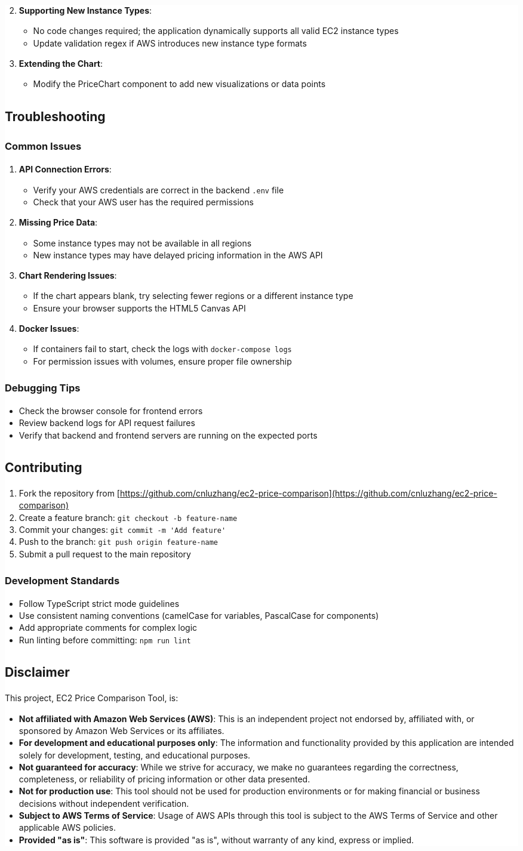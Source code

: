 2. **Supporting New Instance Types**:
   - No code changes required; the application dynamically supports all valid EC2 instance types
   - Update validation regex if AWS introduces new instance type formats

3. **Extending the Chart**:
   - Modify the PriceChart component to add new visualizations or data points

## Troubleshooting

### Common Issues

1. **API Connection Errors**:
   - Verify your AWS credentials are correct in the backend `.env` file
   - Check that your AWS user has the required permissions

2. **Missing Price Data**:
   - Some instance types may not be available in all regions
   - New instance types may have delayed pricing information in the AWS API

3. **Chart Rendering Issues**:
   - If the chart appears blank, try selecting fewer regions or a different instance type
   - Ensure your browser supports the HTML5 Canvas API

4. **Docker Issues**:
   - If containers fail to start, check the logs with `docker-compose logs`
   - For permission issues with volumes, ensure proper file ownership

### Debugging Tips

- Check the browser console for frontend errors
- Review backend logs for API request failures
- Verify that backend and frontend servers are running on the expected ports

## Contributing

1. Fork the repository from [https://github.com/cnluzhang/ec2-price-comparison](https://github.com/cnluzhang/ec2-price-comparison)
2. Create a feature branch: `git checkout -b feature-name`
3. Commit your changes: `git commit -m 'Add feature'`
4. Push to the branch: `git push origin feature-name`
5. Submit a pull request to the main repository

### Development Standards

- Follow TypeScript strict mode guidelines
- Use consistent naming conventions (camelCase for variables, PascalCase for components)
- Add appropriate comments for complex logic
- Run linting before committing: `npm run lint`

## Disclaimer

This project, EC2 Price Comparison Tool, is:
- **Not affiliated with Amazon Web Services (AWS)**: This is an independent project not endorsed by, affiliated with, or sponsored by Amazon Web Services or its affiliates.
- **For development and educational purposes only**: The information and functionality provided by this application are intended solely for development, testing, and educational purposes.
- **Not guaranteed for accuracy**: While we strive for accuracy, we make no guarantees regarding the correctness, completeness, or reliability of pricing information or other data presented.
- **Not for production use**: This tool should not be used for production environments or for making financial or business decisions without independent verification.
- **Subject to AWS Terms of Service**: Usage of AWS APIs through this tool is subject to the AWS Terms of Service and other applicable AWS policies.
- **Provided "as is"**: This software is provided "as is", without warranty of any kind, express or implied.
